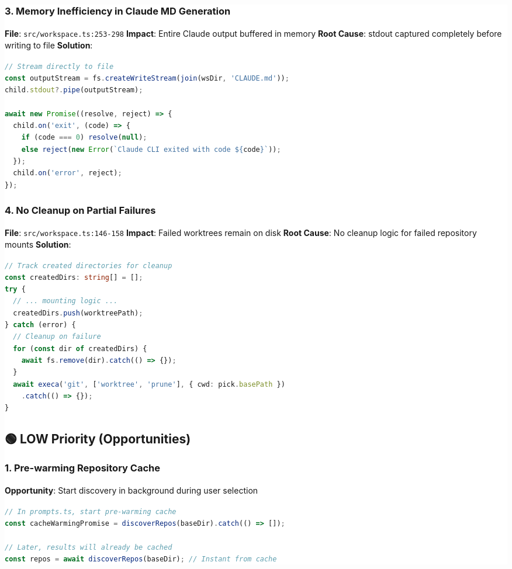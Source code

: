### 3. Memory Inefficiency in Claude MD Generation
**File**: `src/workspace.ts:253-298`
**Impact**: Entire Claude output buffered in memory
**Root Cause**: stdout captured completely before writing to file
**Solution**:
```typescript
// Stream directly to file
const outputStream = fs.createWriteStream(join(wsDir, 'CLAUDE.md'));
child.stdout?.pipe(outputStream);

await new Promise((resolve, reject) => {
  child.on('exit', (code) => {
    if (code === 0) resolve(null);
    else reject(new Error(`Claude CLI exited with code ${code}`));
  });
  child.on('error', reject);
});
```

### 4. No Cleanup on Partial Failures
**File**: `src/workspace.ts:146-158`
**Impact**: Failed worktrees remain on disk
**Root Cause**: No cleanup logic for failed repository mounts
**Solution**:
```typescript
// Track created directories for cleanup
const createdDirs: string[] = [];
try {
  // ... mounting logic ...
  createdDirs.push(worktreePath);
} catch (error) {
  // Cleanup on failure
  for (const dir of createdDirs) {
    await fs.remove(dir).catch(() => {});
  }
  await execa('git', ['worktree', 'prune'], { cwd: pick.basePath })
    .catch(() => {});
}
```

## 🟢 LOW Priority (Opportunities)

### 1. Pre-warming Repository Cache
**Opportunity**: Start discovery in background during user selection
```typescript
// In prompts.ts, start pre-warming cache
const cacheWarmingPromise = discoverRepos(baseDir).catch(() => []);

// Later, results will already be cached
const repos = await discoverRepos(baseDir); // Instant from cache
```
